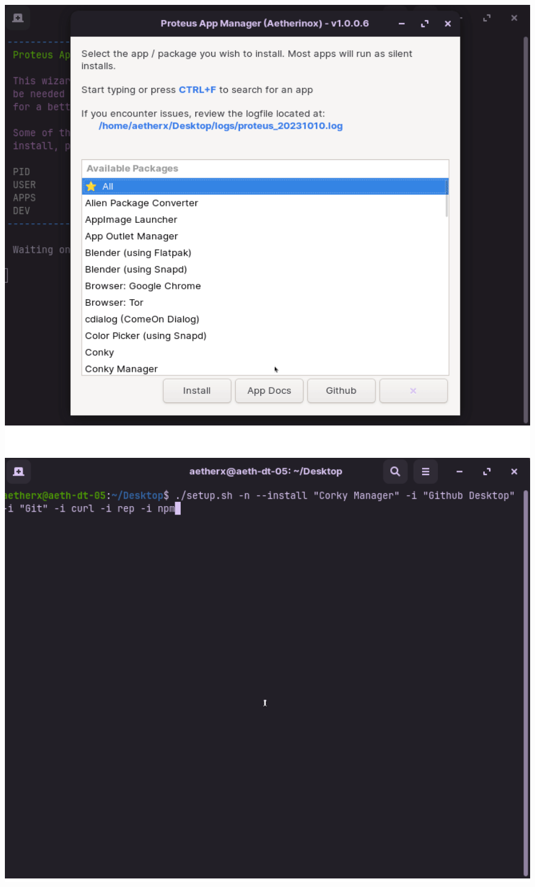 <p align="center"><img style="width: 100%;text-align: center;" src="docs/images/readme/272117234.gif"></p>

<br />

<p align="center"><img style="width: 100%;text-align: center;" src="docs/images/readme/272117233.gif"></p>
